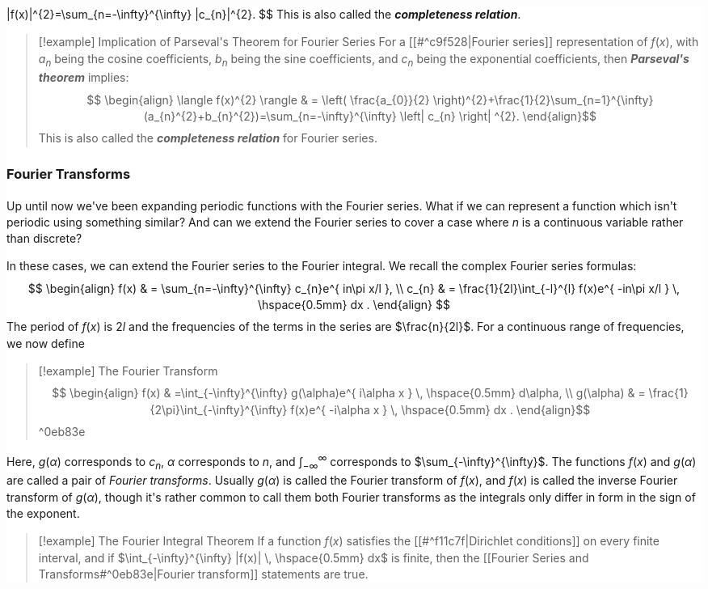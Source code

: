 |f(x)|^{2}=\sum_{n=-\infty}^{\infty} |c_{n}|^{2}.
$$
This is also called the ***completeness relation***. 

> [!example] Implication of Parseval's Theorem for Fourier Series
> For a [[#^c9f528|Fourier series]] representation of $f(x)$, with $a_{n}$ being the cosine coefficients, $b_{n}$ being the sine coefficients, and $c_{n}$ being the exponential coefficients, then ***Parseval's theorem*** implies:
>$$
\begin{align}
\langle f(x)^{2} \rangle  & = \left( \frac{a_{0}}{2} \right)^{2}+\frac{1}{2}\sum_{n=1}^{\infty} (a_{n}^{2}+b_{n}^{2})=\sum_{n=-\infty}^{\infty} \left| c_{n} \right| ^{2}.
\end{align}$$
>This is also called the ***completeness relation*** for Fourier series.


### Fourier Transforms

Up until now we've been expanding periodic functions with the Fourier series. What if we can represent a function which isn't periodic using something similar? And can we extend the Fourier series to cover a case where $n$ is a continuous variable rather than discrete?

In these cases, we can extend the Fourier series to the Fourier integral. We recall the complex Fourier series formulas:
$$
\begin{align}
f(x) & = \sum_{n=-\infty}^{\infty} c_{n}e^{ in\pi x/l }, \\
c_{n} & = \frac{1}{2l}\int_{-l}^{l} f(x)e^{ -in\pi x/l } \, \hspace{0.5mm} dx .
\end{align}
$$
The period of $f(x)$ is $2l$ and the frequencies of the terms in the series are $\frac{n}{2l}$. For a continuous range of frequencies, we now define



> [!example] The Fourier Transform 
>$$
\begin{align}
f(x) & =\int_{-\infty}^{\infty} g(\alpha)e^{ i\alpha x } \, \hspace{0.5mm} d\alpha, \\
g(\alpha) & = \frac{1}{2\pi}\int_{-\infty}^{\infty} f(x)e^{ -i\alpha x } \, \hspace{0.5mm} dx .
\end{align}$$
^0eb83e



Here, $g(\alpha)$ corresponds to $c_{n}$, $\alpha$ corresponds to $n$, and $\int_{-\infty}^{\infty}$ corresponds to $\sum_{-\infty}^{\infty}$. The functions $f(x)$ and $g(\alpha)$ are called a pair of *Fourier transforms*. Usually $g(\alpha)$ is called the Fourier transform of $f(x)$, and $f(x)$ is called the inverse Fourier transform of $g(\alpha)$, though it's rather common to call them both Fourier transforms as the integrals only differ in form in the sign of the exponent.


> [!example] The Fourier Integral Theorem
> If a function $f(x)$ satisfies the [[#^f11c7f|Dirichlet conditions]] on every finite interval, and if $\int_{-\infty}^{\infty} |f(x)| \, \hspace{0.5mm} dx$ is finite, then the [[Fourier Series and Transforms#^0eb83e|Fourier transform]] statements are true.
